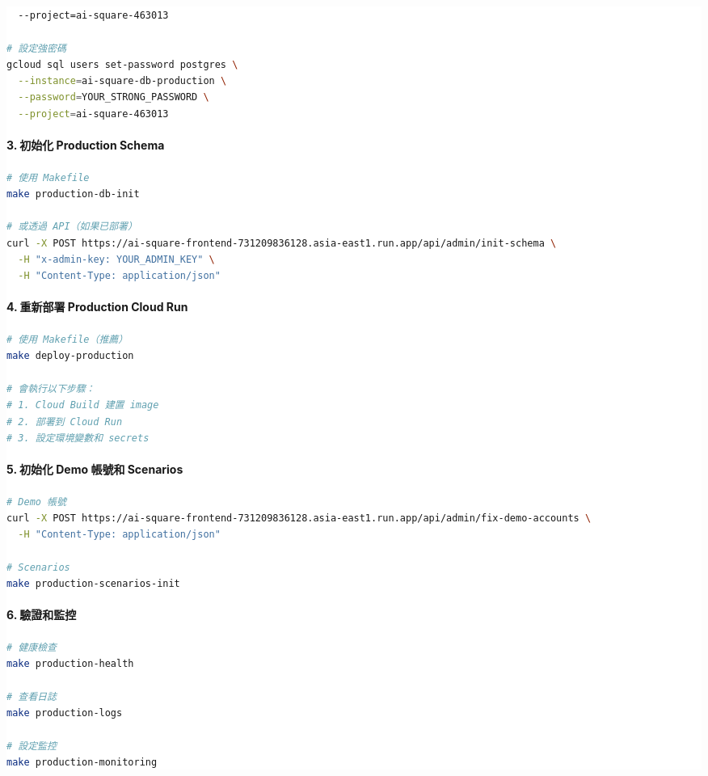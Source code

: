 ```bash
  --project=ai-square-463013

# 設定強密碼
gcloud sql users set-password postgres \
  --instance=ai-square-db-production \
  --password=YOUR_STRONG_PASSWORD \
  --project=ai-square-463013
```

#### 3. 初始化 Production Schema
```bash
# 使用 Makefile
make production-db-init

# 或透過 API（如果已部署）
curl -X POST https://ai-square-frontend-731209836128.asia-east1.run.app/api/admin/init-schema \
  -H "x-admin-key: YOUR_ADMIN_KEY" \
  -H "Content-Type: application/json"
```

#### 4. 重新部署 Production Cloud Run
```bash
# 使用 Makefile（推薦）
make deploy-production

# 會執行以下步驟：
# 1. Cloud Build 建置 image
# 2. 部署到 Cloud Run
# 3. 設定環境變數和 secrets
```

#### 5. 初始化 Demo 帳號和 Scenarios
```bash
# Demo 帳號
curl -X POST https://ai-square-frontend-731209836128.asia-east1.run.app/api/admin/fix-demo-accounts \
  -H "Content-Type: application/json"

# Scenarios
make production-scenarios-init
```

#### 6. 驗證和監控
```bash
# 健康檢查
make production-health

# 查看日誌
make production-logs

# 設定監控
make production-monitoring
```
